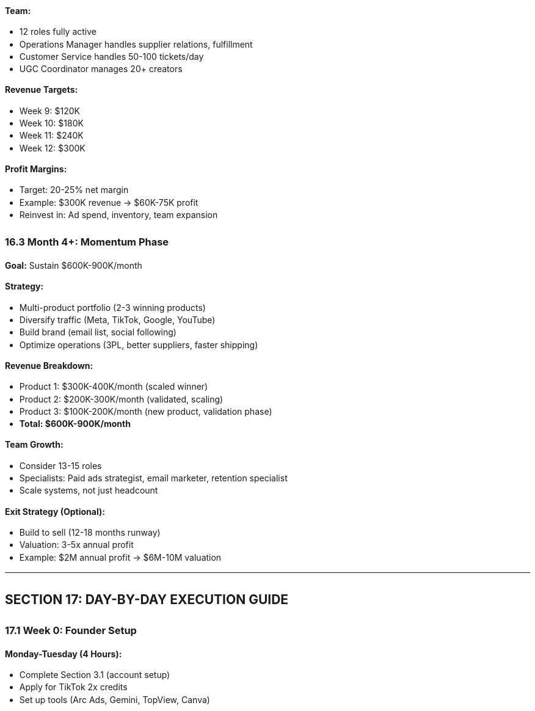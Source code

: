 **Team:**
- 12 roles fully active
- Operations Manager handles supplier relations, fulfillment
- Customer Service handles 50-100 tickets/day
- UGC Coordinator manages 20+ creators

**Revenue Targets:**
- Week 9: $120K
- Week 10: $180K
- Week 11: $240K
- Week 12: $300K

**Profit Margins:**
- Target: 20-25% net margin
- Example: $300K revenue → $60K-75K profit
- Reinvest in: Ad spend, inventory, team expansion

### 16.3 Month 4+: Momentum Phase

**Goal:** Sustain $600K-900K/month

**Strategy:**
- Multi-product portfolio (2-3 winning products)
- Diversify traffic (Meta, TikTok, Google, YouTube)
- Build brand (email list, social following)
- Optimize operations (3PL, better suppliers, faster shipping)

**Revenue Breakdown:**
- Product 1: $300K-400K/month (scaled winner)
- Product 2: $200K-300K/month (validated, scaling)
- Product 3: $100K-200K/month (new product, validation phase)
- **Total: $600K-900K/month**

**Team Growth:**
- Consider 13-15 roles
- Specialists: Paid ads strategist, email marketer, retention specialist
- Scale systems, not just headcount

**Exit Strategy (Optional):**
- Build to sell (12-18 months runway)
- Valuation: 3-5x annual profit
- Example: $2M annual profit → $6M-10M valuation

---

## SECTION 17: DAY-BY-DAY EXECUTION GUIDE

### 17.1 Week 0: Founder Setup

**Monday-Tuesday (4 Hours):**
- Complete Section 3.1 (account setup)
- Apply for TikTok 2x credits
- Set up tools (Arc Ads, Gemini, TopView, Canva)
